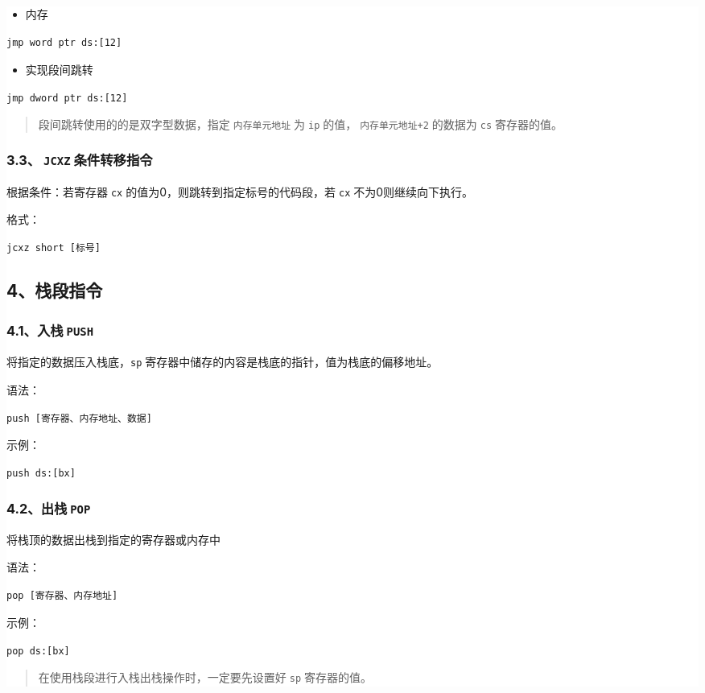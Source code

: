 - 内存

```assembly
jmp word ptr ds:[12]
```

- 实现段间跳转

```assembly
jmp dword ptr ds:[12]
```

> 段间跳转使用的的是双字型数据，指定 `内存单元地址` 为 `ip` 的值， `内存单元地址+2` 的数据为 `cs` 寄存器的值。

### 3.3、 `JCXZ` 条件转移指令

根据条件：若寄存器 `cx` 的值为0，则跳转到指定标号的代码段，若 `cx` 不为0则继续向下执行。

格式：

```assembly
jcxz short [标号]
```



## 4、栈段指令

### 4.1、入栈 `PUSH` 

将指定的数据压入栈底，`sp` 寄存器中储存的内容是栈底的指针，值为栈底的偏移地址。

语法：

```assembly
push [寄存器、内存地址、数据]
```

示例：

```assembly
push ds:[bx]
```

### 4.2、出栈 `POP` 

将栈顶的数据出栈到指定的寄存器或内存中

语法：

```assembly
pop [寄存器、内存地址]
```

示例：

```assembly
pop ds:[bx]
```

> 在使用栈段进行入栈出栈操作时，一定要先设置好 `sp` 寄存器的值。
